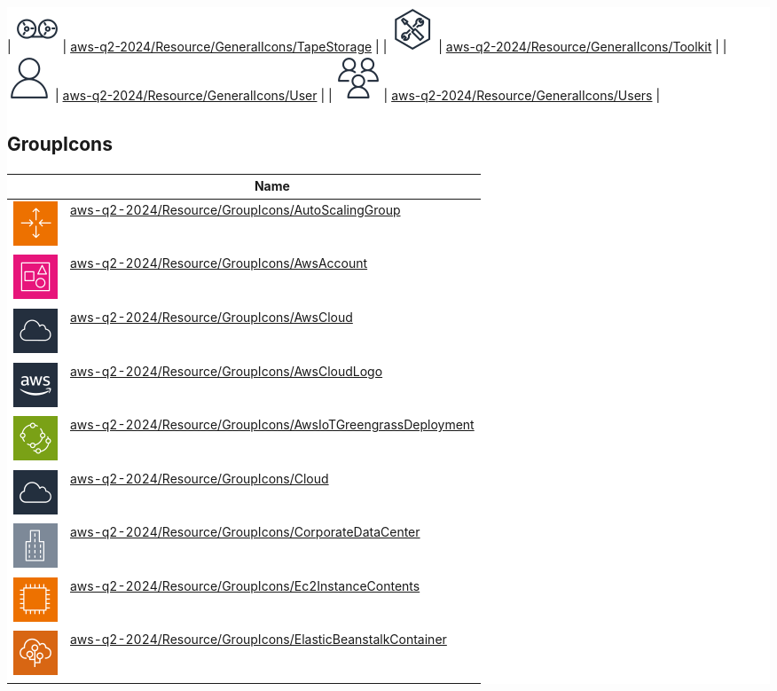 | ![illustration of aws-q2-2024/Resource/GeneralIcons/TapeStorage](../../aws-q2-2024/Resource/GeneralIcons/TapeStorage.png) | [aws-q2-2024/Resource/GeneralIcons/TapeStorage](../../aws-q2-2024/Resource/GeneralIcons/TapeStorage.md) |
| ![illustration of aws-q2-2024/Resource/GeneralIcons/Toolkit](../../aws-q2-2024/Resource/GeneralIcons/Toolkit.png) | [aws-q2-2024/Resource/GeneralIcons/Toolkit](../../aws-q2-2024/Resource/GeneralIcons/Toolkit.md) |
| ![illustration of aws-q2-2024/Resource/GeneralIcons/User](../../aws-q2-2024/Resource/GeneralIcons/User.png) | [aws-q2-2024/Resource/GeneralIcons/User](../../aws-q2-2024/Resource/GeneralIcons/User.md) |
| ![illustration of aws-q2-2024/Resource/GeneralIcons/Users](../../aws-q2-2024/Resource/GeneralIcons/Users.png) | [aws-q2-2024/Resource/GeneralIcons/Users](../../aws-q2-2024/Resource/GeneralIcons/Users.md) |

<span id="family-groupicons"></span>
## GroupIcons
| |Name|
|:---:|---|
| ![illustration of aws-q2-2024/Resource/GroupIcons/AutoScalingGroup](../../aws-q2-2024/Resource/GroupIcons/AutoScalingGroup.png) | [aws-q2-2024/Resource/GroupIcons/AutoScalingGroup](../../aws-q2-2024/Resource/GroupIcons/AutoScalingGroup.md) |
| ![illustration of aws-q2-2024/Resource/GroupIcons/AwsAccount](../../aws-q2-2024/Resource/GroupIcons/AwsAccount.png) | [aws-q2-2024/Resource/GroupIcons/AwsAccount](../../aws-q2-2024/Resource/GroupIcons/AwsAccount.md) |
| ![illustration of aws-q2-2024/Resource/GroupIcons/AwsCloud](../../aws-q2-2024/Resource/GroupIcons/AwsCloud.png) | [aws-q2-2024/Resource/GroupIcons/AwsCloud](../../aws-q2-2024/Resource/GroupIcons/AwsCloud.md) |
| ![illustration of aws-q2-2024/Resource/GroupIcons/AwsCloudLogo](../../aws-q2-2024/Resource/GroupIcons/AwsCloudLogo.png) | [aws-q2-2024/Resource/GroupIcons/AwsCloudLogo](../../aws-q2-2024/Resource/GroupIcons/AwsCloudLogo.md) |
| ![illustration of aws-q2-2024/Resource/GroupIcons/AwsIoTGreengrassDeployment](../../aws-q2-2024/Resource/GroupIcons/AwsIoTGreengrassDeployment.png) | [aws-q2-2024/Resource/GroupIcons/AwsIoTGreengrassDeployment](../../aws-q2-2024/Resource/GroupIcons/AwsIoTGreengrassDeployment.md) |
| ![illustration of aws-q2-2024/Resource/GroupIcons/Cloud](../../aws-q2-2024/Resource/GroupIcons/Cloud.png) | [aws-q2-2024/Resource/GroupIcons/Cloud](../../aws-q2-2024/Resource/GroupIcons/Cloud.md) |
| ![illustration of aws-q2-2024/Resource/GroupIcons/CorporateDataCenter](../../aws-q2-2024/Resource/GroupIcons/CorporateDataCenter.png) | [aws-q2-2024/Resource/GroupIcons/CorporateDataCenter](../../aws-q2-2024/Resource/GroupIcons/CorporateDataCenter.md) |
| ![illustration of aws-q2-2024/Resource/GroupIcons/Ec2InstanceContents](../../aws-q2-2024/Resource/GroupIcons/Ec2InstanceContents.png) | [aws-q2-2024/Resource/GroupIcons/Ec2InstanceContents](../../aws-q2-2024/Resource/GroupIcons/Ec2InstanceContents.md) |
| ![illustration of aws-q2-2024/Resource/GroupIcons/ElasticBeanstalkContainer](../../aws-q2-2024/Resource/GroupIcons/ElasticBeanstalkContainer.png) | [aws-q2-2024/Resource/GroupIcons/ElasticBeanstalkContainer](../../aws-q2-2024/Resource/GroupIcons/ElasticBeanstalkContainer.md) |